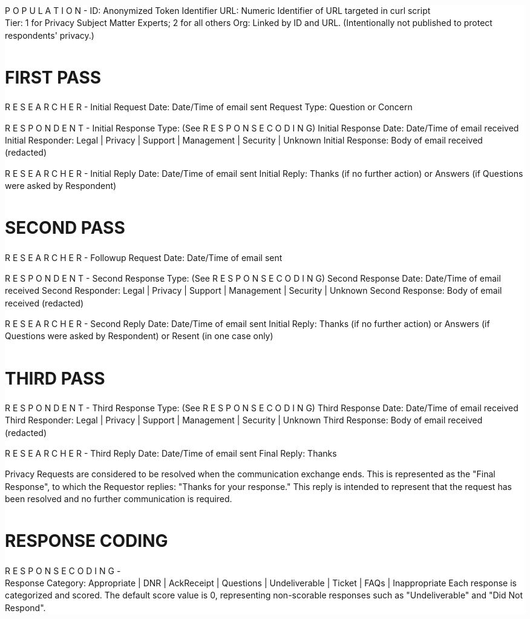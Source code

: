 P O P U L A T I O N - ID:   Anonymized Token Identifier
                      URL:  Numeric Identifier of URL targeted in curl script	
                      Tier: 1 for Privacy Subject Matter Experts; 2 for all others
                      Org:  Linked by ID and URL. 
                            (Intentionally not published to protect respondents' privacy.)


FIRST PASS
==========
R E S E A R C H E R - Initial Request Date:   Date/Time of email sent
                      Request Type:           Question or Concern
			
R E S P O N D E N T - Initial Response Type:  (See R E S P O N S E    C O D I N G)
                      Initial Response Date:  Date/Time of email received
                      Initial Responder:      Legal | Privacy | Support | Management | Security | Unknown
                      Initial Response:       Body of email received (redacted)
  
R E S E A R C H E R	- Initial Reply Date:     Date/Time of email sent
                      Initial Reply:          Thanks (if no further action)
                                              or Answers (if Questions were asked by Respondent)


SECOND PASS
==========
R E S E A R C H E R - Followup Request Date:  Date/Time of email sent

R E S P O N D E N T - Second Response Type:   (See R E S P O N S E    C O D I N G)
                      Second Response Date:   Date/Time of email received
                      Second Responder:       Legal | Privacy | Support | Management | Security | Unknown
                      Second Response:        Body of email received (redacted)

R E S E A R C H E R - Second Reply Date:      Date/Time of email sent
                      Initial Reply:          Thanks (if no further action)
                                              or Answers (if Questions were asked by Respondent)
                                              or Resent (in one case only)


THIRD PASS
==========
R E S P O N D E N T - Third Response Type:    (See R E S P O N S E    C O D I N G)
                      Third Response Date:    Date/Time of email received
                      Third Responder:        Legal | Privacy | Support | Management | Security | Unknown
                      Third Response:         Body of email received (redacted)
                      
R E S E A R C H E R - Third Reply Date:       Date/Time of email sent
                      Final Reply:            Thanks 

Privacy Requests are considered to be resolved when the communication exchange ends.
This is represented as the "Final Response", to which the Requestor replies: "Thanks for your response."
This reply is intended to represent that the request has been resolved and no further communication is required.
                      


RESPONSE CODING
===============
R E S P O N S E    C O D I N G -  
  Response Category: Appropriate | DNR | AckReceipt | Questions |                                                                           Undeliverable | Ticket | FAQs | Inappropriate
  Each response is categorized and scored. The default score value is 0, representing non-scorable responses such as "Undeliverable" and "Did Not Respond".
  